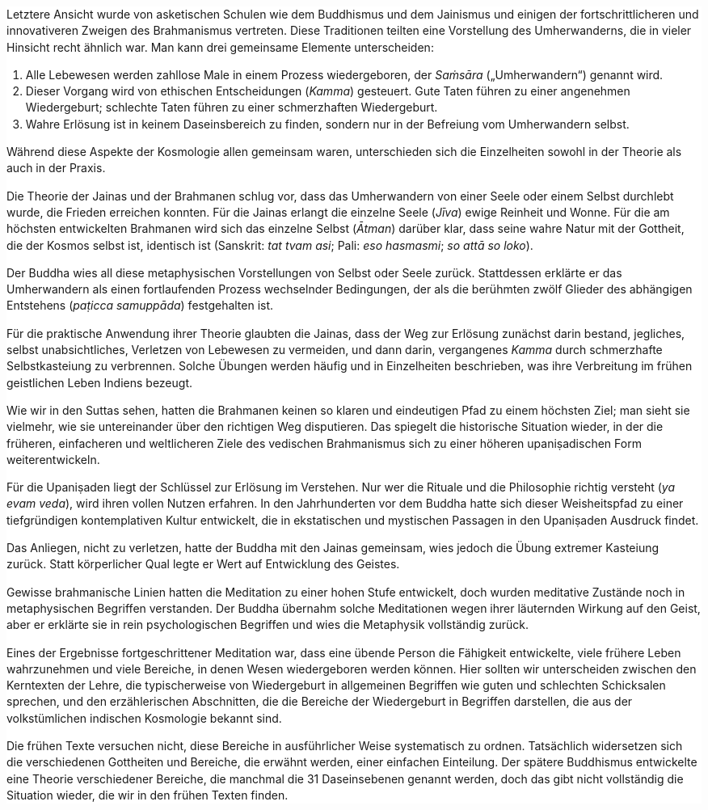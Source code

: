 Letztere Ansicht wurde von asketischen Schulen wie dem Buddhismus und dem Jainismus und einigen der fortschrittlicheren und innovativeren Zweigen des Brahmanismus vertreten. Diese Traditionen teilten eine Vorstellung des Umherwanderns, die in vieler Hinsicht recht ähnlich war. Man kann drei gemeinsame Elemente unterscheiden:
1. Alle Lebewesen werden zahllose Male in einem Prozess wiedergeboren, der *Saṁsāra* („Umherwandern“) genannt wird.
1. Dieser Vorgang wird von ethischen Entscheidungen (*Kamma*) gesteuert. Gute Taten führen zu einer angenehmen Wiedergeburt; schlechte Taten führen zu einer schmerzhaften Wiedergeburt.
1. Wahre Erlösung ist in keinem Daseinsbereich zu finden, sondern nur in der Befreiung vom Umherwandern selbst.

Während diese Aspekte der Kosmologie allen gemeinsam waren, unterschieden sich die Einzelheiten sowohl in der Theorie als auch in der Praxis.

Die Theorie der Jainas und der Brahmanen schlug vor, dass das Umherwandern von einer Seele oder einem Selbst durchlebt wurde, die Frieden erreichen konnten. Für die Jainas erlangt die einzelne Seele (*Jīva*) ewige Reinheit und Wonne. Für die am höchsten entwickelten Brahmanen wird sich das einzelne Selbst (*Ātman*) darüber klar, dass seine wahre Natur mit der Gottheit, die der Kosmos selbst ist, identisch ist (Sanskrit: *tat tvam asi*; Pali: *eso hasmasmi*; *so attā so loko*).

Der Buddha wies all diese metaphysischen Vorstellungen von Selbst oder Seele zurück. Stattdessen erklärte er das Umherwandern als einen fortlaufenden Prozess wechselnder Bedingungen, der als die berühmten zwölf Glieder des abhängigen Entstehens (*paṭicca samuppāda*) festgehalten ist.

Für die praktische Anwendung ihrer Theorie glaubten die Jainas, dass der Weg zur Erlösung zunächst darin bestand, jegliches, selbst unabsichtliches, Verletzen von Lebewesen zu vermeiden, und dann darin, vergangenes *Kamma* durch schmerzhafte Selbstkasteiung zu verbrennen. Solche Übungen werden häufig und in Einzelheiten beschrieben, was ihre Verbreitung im frühen geistlichen Leben Indiens bezeugt.

Wie wir in den Suttas sehen, hatten die Brahmanen keinen so klaren und eindeutigen Pfad zu einem höchsten Ziel; man sieht sie vielmehr, wie sie untereinander über den richtigen Weg disputieren. Das spiegelt die historische Situation wieder, in der die früheren, einfacheren und weltlicheren Ziele des vedischen Brahmanismus sich zu einer höheren upaniṣadischen Form weiterentwickeln.

Für die Upaniṣaden liegt der Schlüssel zur Erlösung im Verstehen. Nur wer die Rituale und die Philosophie richtig versteht (*ya evam veda*), wird ihren vollen Nutzen erfahren. In den Jahrhunderten vor dem Buddha hatte sich dieser Weisheitspfad zu einer tiefgründigen kontemplativen Kultur entwickelt, die in ekstatischen und mystischen Passagen in den Upaniṣaden Ausdruck findet.

Das Anliegen, nicht zu verletzen, hatte der Buddha mit den Jainas gemeinsam, wies jedoch die Übung extremer Kasteiung zurück. Statt körperlicher Qual legte er Wert auf Entwicklung des Geistes.

Gewisse brahmanische Linien hatten die Meditation zu einer hohen Stufe entwickelt, doch wurden meditative Zustände noch in metaphysischen Begriffen verstanden. Der Buddha übernahm solche Meditationen wegen ihrer läuternden Wirkung auf den Geist, aber er erklärte sie in rein psychologischen Begriffen und wies die Metaphysik vollständig zurück.

Eines der Ergebnisse fortgeschrittener Meditation war, dass eine übende Person die Fähigkeit entwickelte, viele frühere Leben wahrzunehmen und viele Bereiche, in denen Wesen wiedergeboren werden können. Hier sollten wir unterscheiden zwischen den Kerntexten der Lehre, die typischerweise von Wiedergeburt in allgemeinen Begriffen wie guten und schlechten Schicksalen sprechen, und den erzählerischen Abschnitten, die die Bereiche der Wiedergeburt in Begriffen darstellen, die aus der volkstümlichen indischen Kosmologie bekannt sind.

Die frühen Texte versuchen nicht, diese Bereiche in ausführlicher Weise systematisch zu ordnen. Tatsächlich widersetzen sich die verschiedenen Gottheiten und Bereiche, die erwähnt werden, einer einfachen Einteilung. Der spätere Buddhismus entwickelte eine Theorie verschiedener Bereiche, die manchmal die 31 Daseinsebenen genannt werden, doch das gibt nicht vollständig die Situation wieder, die wir in den frühen Texten finden.
